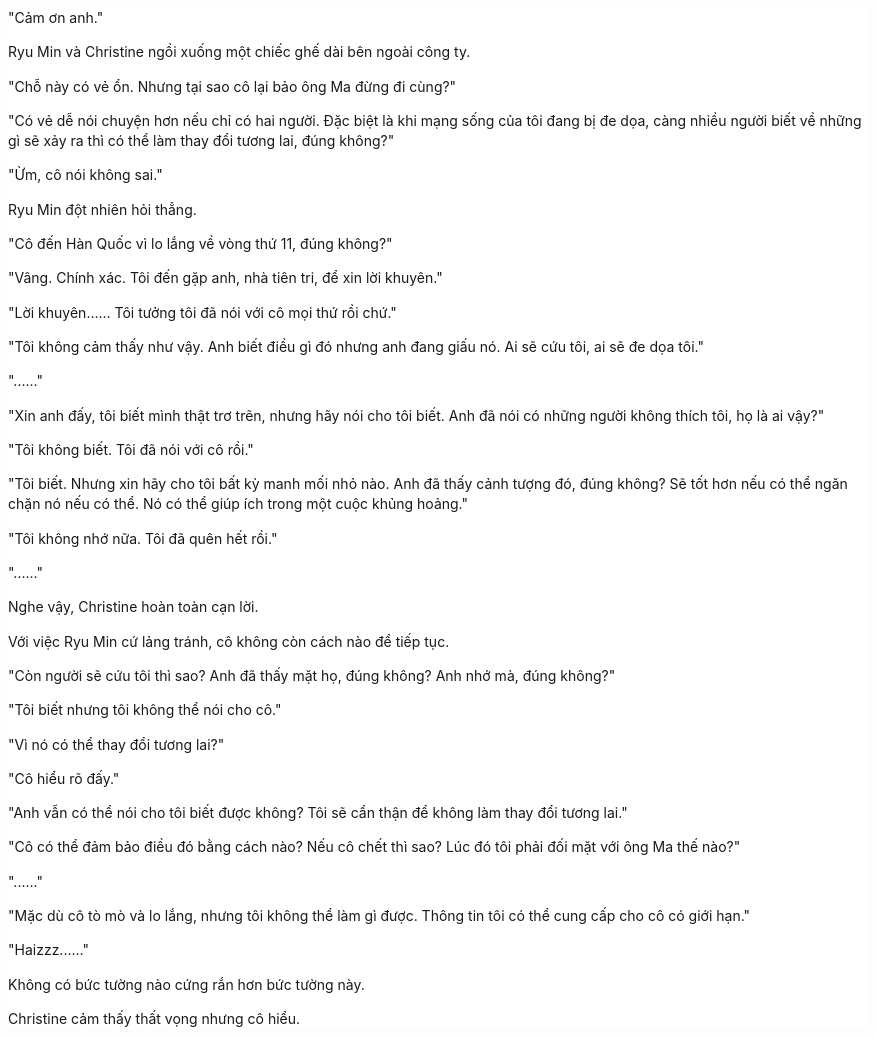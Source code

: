 "Cảm ơn anh."

Ryu Min và Christine ngồi xuống một chiếc ghế dài bên ngoài công ty.

"Chỗ này có vẻ ổn. Nhưng tại sao cô lại bảo ông Ma đừng đi cùng?"

"Có vẻ dễ nói chuyện hơn nếu chỉ có hai người. Đặc biệt là khi mạng sống của tôi đang bị đe dọa, càng nhiều người biết về những gì sẽ xảy ra thì có thể làm thay đổi tương lai, đúng không?"

"Ừm, cô nói không sai."

Ryu Min đột nhiên hỏi thẳng.

"Cô đến Hàn Quốc vì lo lắng về vòng thứ 11, đúng không?"

"Vâng. Chính xác. Tôi đến gặp anh, nhà tiên tri, để xin lời khuyên."

"Lời khuyên…… Tôi tưởng tôi đã nói với cô mọi thứ rồi chứ."

"Tôi không cảm thấy như vậy. Anh biết điều gì đó nhưng anh đang giấu nó. Ai sẽ cứu tôi, ai sẽ đe dọa tôi."

"......"

"Xin anh đấy, tôi biết mình thật trơ trẽn, nhưng hãy nói cho tôi biết. Anh đã nói có những người không thích tôi, họ là ai vậy?"

"Tôi không biết. Tôi đã nói với cô rồi."

"Tôi biết. Nhưng xin hãy cho tôi bất kỳ manh mối nhỏ nào. Anh đã thấy cảnh tượng đó, đúng không? Sẽ tốt hơn nếu có thể ngăn chặn nó nếu có thể. Nó có thể giúp ích trong một cuộc khủng hoảng."

"Tôi không nhớ nữa. Tôi đã quên hết rồi."

"......"

Nghe vậy, Christine hoàn toàn cạn lời.

Với việc Ryu Min cứ lảng tránh, cô không còn cách nào để tiếp tục.

"Còn người sẽ cứu tôi thì sao? Anh đã thấy mặt họ, đúng không? Anh nhớ mà, đúng không?"

"Tôi biết nhưng tôi không thể nói cho cô."

"Vì nó có thể thay đổi tương lai?"

"Cô hiểu rõ đấy."

"Anh vẫn có thể nói cho tôi biết được không? Tôi sẽ cẩn thận để không làm thay đổi tương lai."

"Cô có thể đảm bảo điều đó bằng cách nào? Nếu cô chết thì sao? Lúc đó tôi phải đối mặt với ông Ma thế nào?"

"......"

"Mặc dù cô tò mò và lo lắng, nhưng tôi không thể làm gì được. Thông tin tôi có thể cung cấp cho cô có giới hạn."

"Haizzz......"

Không có bức tường nào cứng rắn hơn bức tường này.

Christine cảm thấy thất vọng nhưng cô hiểu.
